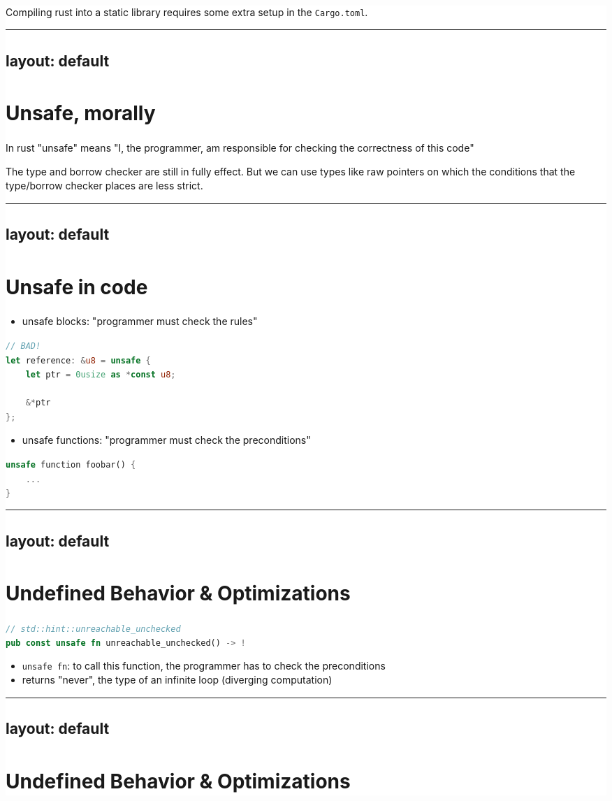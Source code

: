 Compiling rust into a static library requires some extra setup in the `Cargo.toml`.

---
layout: default
---
# Unsafe, morally 

In rust "unsafe" means "I, the programmer, am responsible for checking the correctness of this code"

The type and borrow checker are still in fully effect. But we can use types like raw pointers on which the conditions that the type/borrow checker places are less strict.

---
layout: default
---
# Unsafe in code


- unsafe blocks: "programmer must check the rules" 

```rust
// BAD!
let reference: &u8 = unsafe {
    let ptr = 0usize as *const u8;

    &*ptr
};
```

- unsafe functions: "programmer must check the preconditions"

```rust
unsafe function foobar() {
    ...
}
```

---
layout: default
---
# Undefined Behavior & Optimizations

```rust
// std::hint::unreachable_unchecked
pub const unsafe fn unreachable_unchecked() -> !
```

- `unsafe fn`: to call this function, the programmer has to check the preconditions
- returns "never", the type of an infinite loop (diverging computation)

---
layout: default
---
# Undefined Behavior & Optimizations

